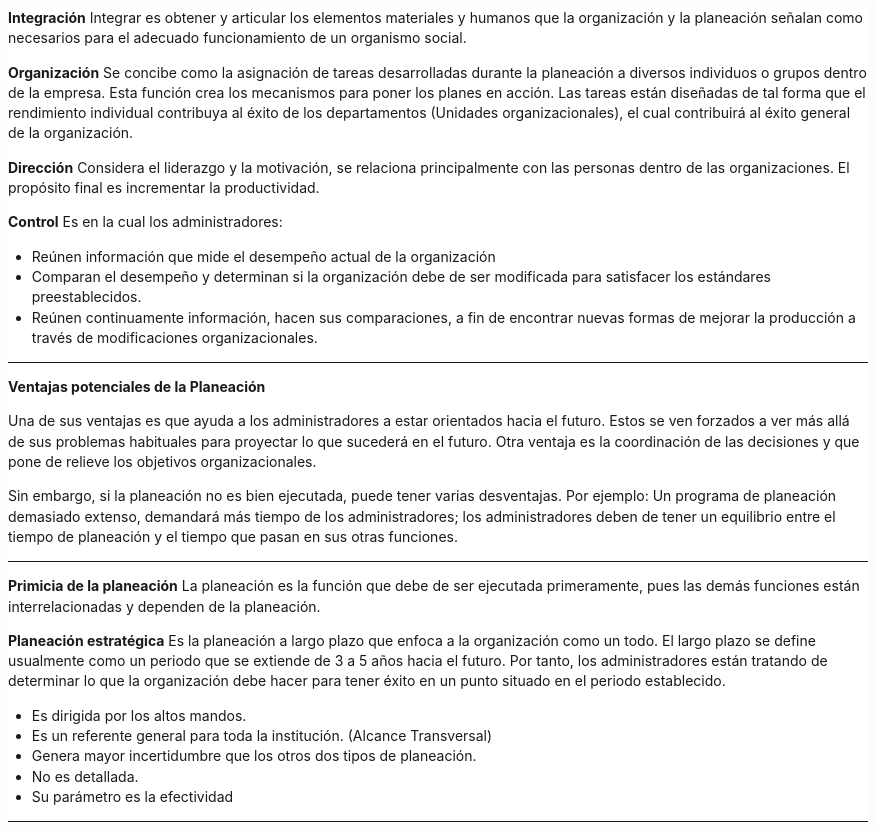 **Integración**
Integrar es obtener y articular los elementos materiales y humanos que la organización y la planeación señalan como necesarios para el adecuado funcionamiento de un organismo social.

**Organización**
Se concibe como la asignación de tareas desarrolladas durante la planeación a diversos individuos o grupos dentro de la empresa. Esta función crea los mecanismos para poner los planes en acción. Las tareas están diseñadas de tal forma que el rendimiento individual contribuya al éxito de los departamentos (Unidades organizacionales), el cual contribuirá al éxito general de la organización.

**Dirección**
Considera el liderazgo y la motivación, se relaciona principalmente con las personas dentro de las organizaciones. El propósito final es incrementar la productividad.

**Control**
Es en la cual los administradores:
- Reúnen información que mide el desempeño actual de la organización
- Comparan el desempeño  y determinan si la organización debe de ser modificada para satisfacer los estándares preestablecidos.
- Reúnen continuamente información, hacen sus comparaciones, a fin de encontrar nuevas formas de mejorar la producción a través de modificaciones organizacionales.

---

**Ventajas potenciales de la Planeación**

Una de sus ventajas es que ayuda a los administradores a estar orientados hacia el futuro. Estos se ven forzados a ver más allá de sus problemas habituales para proyectar lo que sucederá en el futuro. Otra ventaja es la coordinación de las decisiones y que pone de relieve los objetivos organizacionales.

Sin embargo, si la planeación no es bien ejecutada, puede tener varias desventajas. Por ejemplo:
Un programa de planeación demasiado extenso, demandará más tiempo de los administradores; los administradores deben de tener un equilibrio entre el tiempo de planeación y el tiempo que pasan en sus otras funciones.

---

**Primicia de la planeación**
La planeación es la función que debe de ser ejecutada primeramente, pues las demás funciones están interrelacionadas y dependen de la planeación.

**Planeación estratégica**
Es la planeación a largo plazo que enfoca a la organización como un todo. El largo plazo se define usualmente como un periodo que se extiende de 3 a 5 años hacia el futuro. Por tanto, los administradores están tratando de determinar lo que la organización debe hacer para tener éxito en un punto situado en el periodo establecido.

- Es dirigida por los altos mandos.
- Es un referente general para toda la institución. (Alcance Transversal)
- Genera mayor incertidumbre que los otros dos tipos de planeación.
- No es detallada.
- Su parámetro es la efectividad

---
